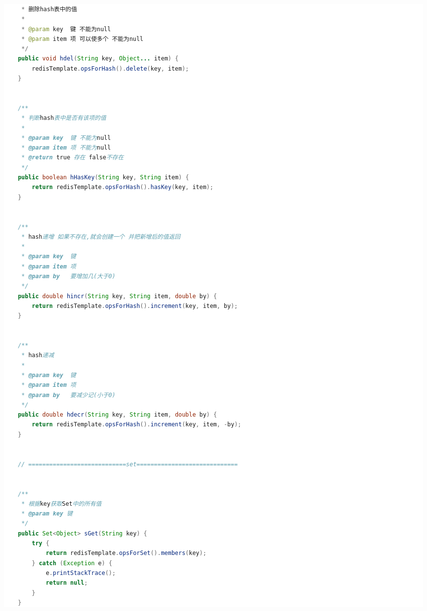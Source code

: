 ```java
     * 删除hash表中的值
     *
     * @param key  键 不能为null
     * @param item 项 可以使多个 不能为null
     */
    public void hdel(String key, Object... item) {
        redisTemplate.opsForHash().delete(key, item);
    }


    /**
     * 判断hash表中是否有该项的值
     *
     * @param key  键 不能为null
     * @param item 项 不能为null
     * @return true 存在 false不存在
     */
    public boolean hHasKey(String key, String item) {
        return redisTemplate.opsForHash().hasKey(key, item);
    }


    /**
     * hash递增 如果不存在,就会创建一个 并把新增后的值返回
     *
     * @param key  键
     * @param item 项
     * @param by   要增加几(大于0)
     */
    public double hincr(String key, String item, double by) {
        return redisTemplate.opsForHash().increment(key, item, by);
    }


    /**
     * hash递减
     *
     * @param key  键
     * @param item 项
     * @param by   要减少记(小于0)
     */
    public double hdecr(String key, String item, double by) {
        return redisTemplate.opsForHash().increment(key, item, -by);
    }


    // ============================set=============================


    /**
     * 根据key获取Set中的所有值
     * @param key 键
     */
    public Set<Object> sGet(String key) {
        try {
            return redisTemplate.opsForSet().members(key);
        } catch (Exception e) {
            e.printStackTrace();
            return null;
        }
    }


```